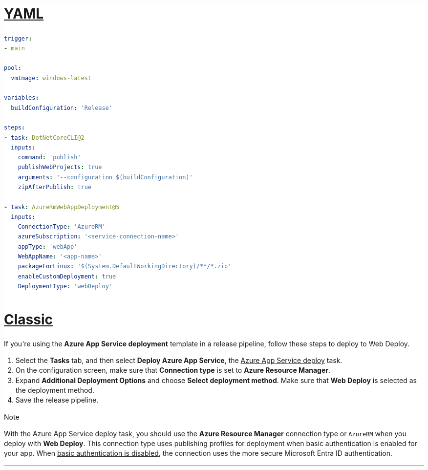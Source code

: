 # [YAML](#tab/yaml/)

```yml
trigger:
- main

pool:
  vmImage: windows-latest

variables:
  buildConfiguration: 'Release'

steps:
- task: DotNetCoreCLI@2
  inputs:
    command: 'publish'
    publishWebProjects: true
    arguments: '--configuration $(buildConfiguration)'
    zipAfterPublish: true

- task: AzureRmWebAppDeployment@5
  inputs:
    ConnectionType: 'AzureRM'
    azureSubscription: '<service-connection-name>'
    appType: 'webApp'
    WebAppName: '<app-name>'
    packageForLinux: '$(System.DefaultWorkingDirectory)/**/*.zip'
    enableCustomDeployment: true
    DeploymentType: 'webDeploy'
```

# [Classic](#tab/classic/)

If you're using the **Azure App Service deployment** template in a release pipeline, follow these steps to deploy to Web Deploy.

1. Select the **Tasks** tab, and then select **Deploy Azure App Service**, the [Azure App Service deploy](/azure/devops/pipelines/tasks/deploy/azure-rm-web-app-deployment) task.
1. On the configuration screen, make sure that **Connection type** is set to **Azure Resource Manager**.
1. Expand **Additional Deployment Options** and choose **Select deployment method**. Make sure that **Web Deploy** is selected as the deployment method.
1. Save the release pipeline.

> [!NOTE]
> With the [Azure App Service deploy](/azure/devops/pipelines/tasks/deploy/azure-rm-web-app-deployment) task, you should use the **Azure Resource Manager** connection type or `AzureRM` when you deploy with **Web Deploy**. This connection type uses publishing profiles for deployment when basic authentication is enabled for your app. When [basic authentication is disabled](configure-basic-auth-disable.md), the connection uses the more secure Microsoft Entra ID authentication.

---